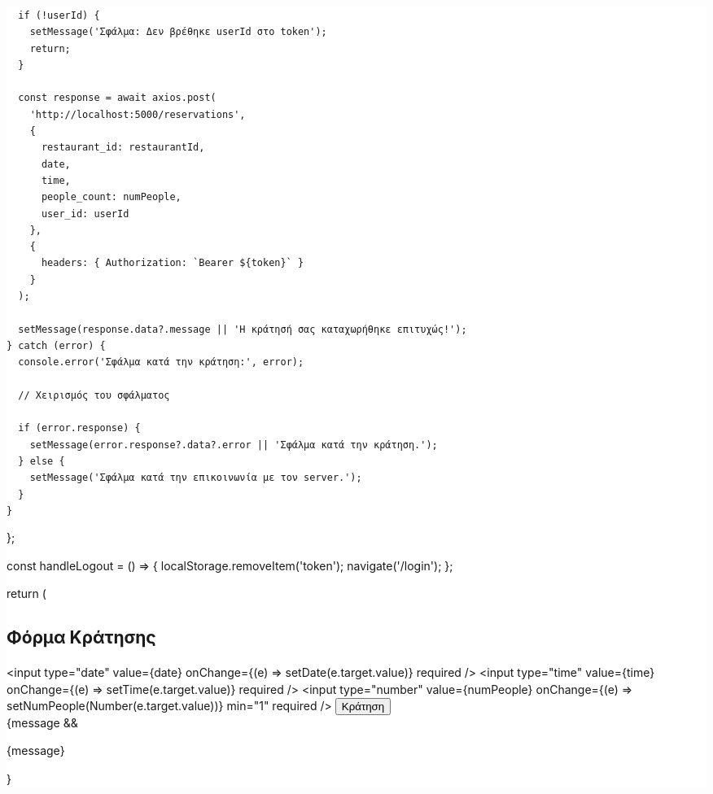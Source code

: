       if (!userId) {
        setMessage('Σφάλμα: Δεν βρέθηκε userId στο token');
        return;
      }
  
      const response = await axios.post(
        'http://localhost:5000/reservations',
        {
          restaurant_id: restaurantId,
          date,
          time,
          people_count: numPeople,
          user_id: userId
        },
        {
          headers: { Authorization: `Bearer ${token}` }
        }
      );
  
      setMessage(response.data?.message || 'Η κράτησή σας καταχωρήθηκε επιτυχώς!');
    } catch (error) {
      console.error('Σφάλμα κατά την κράτηση:', error);
  
      // Χειρισμός του σφάλματος
      
      if (error.response) {
        setMessage(error.response?.data?.error || 'Σφάλμα κατά την κράτηση.');
      } else {
        setMessage('Σφάλμα κατά την επικοινωνία με τον server.');
      }
    }
  };
  

  const handleLogout = () => {
    localStorage.removeItem('token');
    navigate('/login');
  };

  return (
    <div>
      <h2>Φόρμα Κράτησης</h2>
      <form onSubmit={handleSubmit}>
        <input
          type="date"
          value={date}
          onChange={(e) => setDate(e.target.value)}
          required
        />
        <input
          type="time"
          value={time}
          onChange={(e) => setTime(e.target.value)}
          required
        />
        <input
          type="number"
          value={numPeople}
          onChange={(e) => setNumPeople(Number(e.target.value))}
          min="1"
          required
        />
        <button type="submit">Κράτηση</button>
      </form>
      {message && <p>{message}</p>}
